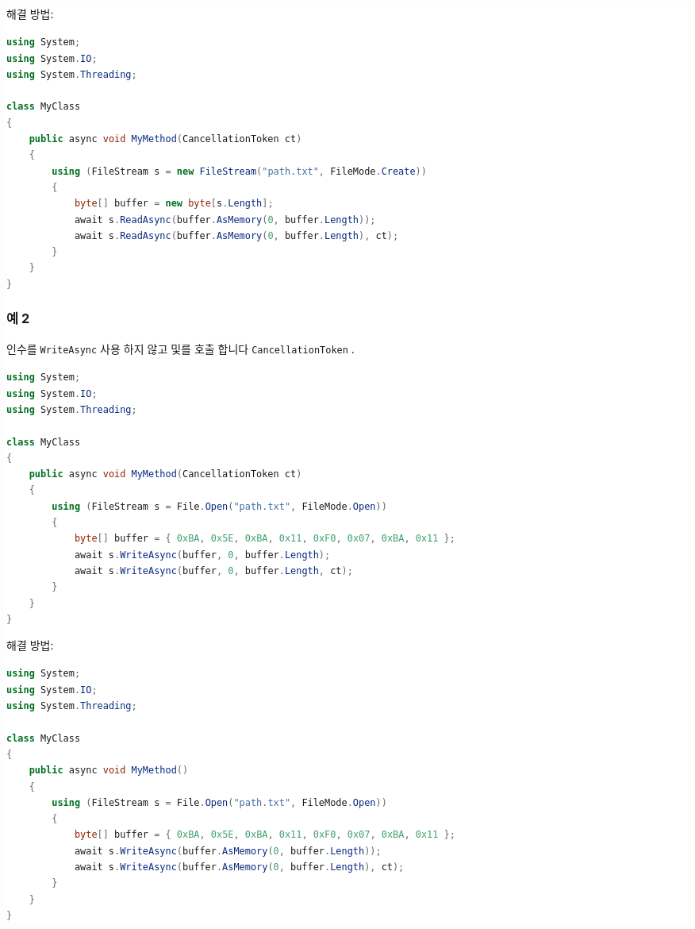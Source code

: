 해결 방법:

```cs
using System;
using System.IO;
using System.Threading;

class MyClass
{
    public async void MyMethod(CancellationToken ct)
    {
        using (FileStream s = new FileStream("path.txt", FileMode.Create))
        {
            byte[] buffer = new byte[s.Length];
            await s.ReadAsync(buffer.AsMemory(0, buffer.Length));
            await s.ReadAsync(buffer.AsMemory(0, buffer.Length), ct);
        }
    }
}
```

### <a name="example-2"></a>예 2

인수를 `WriteAsync` 사용 하지 않고 및를 호출 합니다 `CancellationToken` .

```cs
using System;
using System.IO;
using System.Threading;

class MyClass
{
    public async void MyMethod(CancellationToken ct)
    {
        using (FileStream s = File.Open("path.txt", FileMode.Open))
        {
            byte[] buffer = { 0xBA, 0x5E, 0xBA, 0x11, 0xF0, 0x07, 0xBA, 0x11 };
            await s.WriteAsync(buffer, 0, buffer.Length);
            await s.WriteAsync(buffer, 0, buffer.Length, ct);
        }
    }
}
```

해결 방법:

```cs
using System;
using System.IO;
using System.Threading;

class MyClass
{
    public async void MyMethod()
    {
        using (FileStream s = File.Open("path.txt", FileMode.Open))
        {
            byte[] buffer = { 0xBA, 0x5E, 0xBA, 0x11, 0xF0, 0x07, 0xBA, 0x11 };
            await s.WriteAsync(buffer.AsMemory(0, buffer.Length));
            await s.WriteAsync(buffer.AsMemory(0, buffer.Length), ct);
        }
    }
}
```
